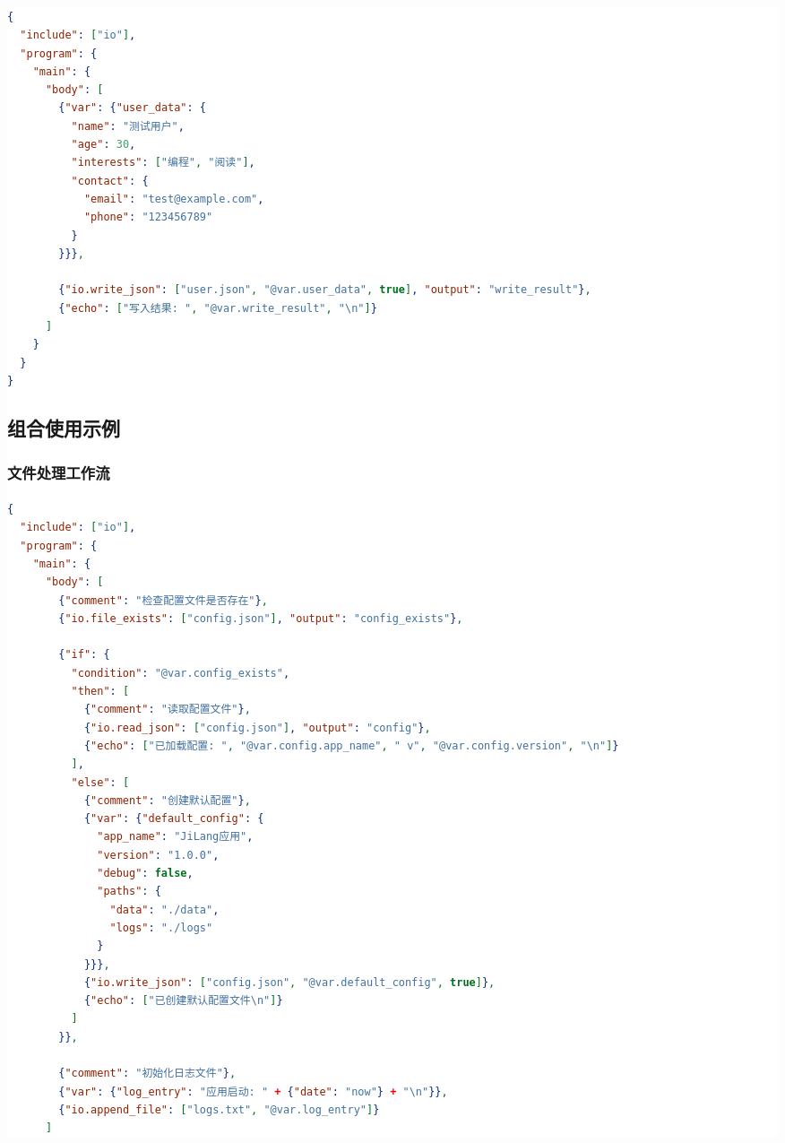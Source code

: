 ```json
{
  "include": ["io"],
  "program": {
    "main": {
      "body": [
        {"var": {"user_data": {
          "name": "测试用户",
          "age": 30,
          "interests": ["编程", "阅读"],
          "contact": {
            "email": "test@example.com",
            "phone": "123456789"
          }
        }}},
        
        {"io.write_json": ["user.json", "@var.user_data", true], "output": "write_result"},
        {"echo": ["写入结果: ", "@var.write_result", "\n"]}
      ]
    }
  }
}
```

## 组合使用示例

### 文件处理工作流

```json
{
  "include": ["io"],
  "program": {
    "main": {
      "body": [
        {"comment": "检查配置文件是否存在"},
        {"io.file_exists": ["config.json"], "output": "config_exists"},
        
        {"if": {
          "condition": "@var.config_exists",
          "then": [
            {"comment": "读取配置文件"},
            {"io.read_json": ["config.json"], "output": "config"},
            {"echo": ["已加载配置: ", "@var.config.app_name", " v", "@var.config.version", "\n"]}
          ],
          "else": [
            {"comment": "创建默认配置"},
            {"var": {"default_config": {
              "app_name": "JiLang应用",
              "version": "1.0.0",
              "debug": false,
              "paths": {
                "data": "./data",
                "logs": "./logs"
              }
            }}},
            {"io.write_json": ["config.json", "@var.default_config", true]},
            {"echo": ["已创建默认配置文件\n"]}
          ]
        }},
        
        {"comment": "初始化日志文件"},
        {"var": {"log_entry": "应用启动: " + {"date": "now"} + "\n"}},
        {"io.append_file": ["logs.txt", "@var.log_entry"]}
      ]
```